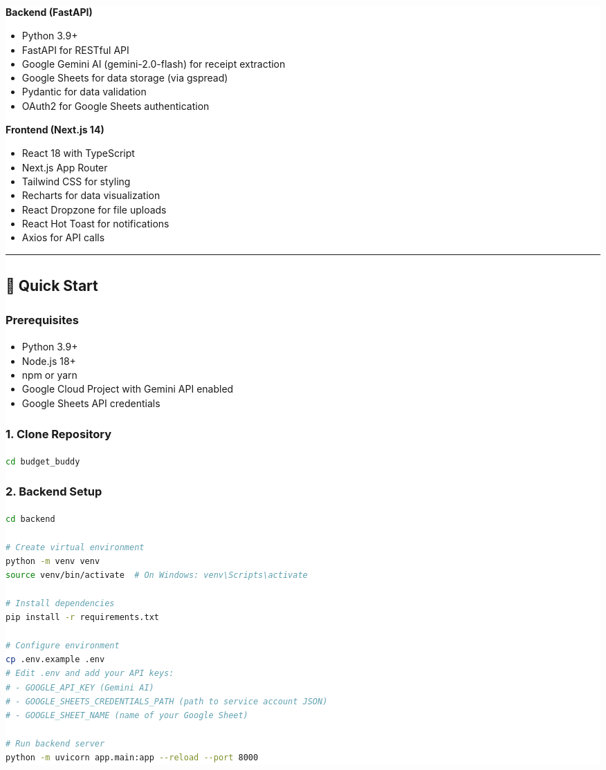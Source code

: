 **Backend (FastAPI)**
- Python 3.9+
- FastAPI for RESTful API
- Google Gemini AI (gemini-2.0-flash) for receipt extraction
- Google Sheets for data storage (via gspread)
- Pydantic for data validation
- OAuth2 for Google Sheets authentication

**Frontend (Next.js 14)**
- React 18 with TypeScript
- Next.js App Router
- Tailwind CSS for styling
- Recharts for data visualization
- React Dropzone for file uploads
- React Hot Toast for notifications
- Axios for API calls

---

## 🚀 Quick Start

### Prerequisites

- Python 3.9+
- Node.js 18+
- npm or yarn
- Google Cloud Project with Gemini API enabled
- Google Sheets API credentials

### 1. Clone Repository

```bash
cd budget_buddy
```

### 2. Backend Setup

```bash
cd backend

# Create virtual environment
python -m venv venv
source venv/bin/activate  # On Windows: venv\Scripts\activate

# Install dependencies
pip install -r requirements.txt

# Configure environment
cp .env.example .env
# Edit .env and add your API keys:
# - GOOGLE_API_KEY (Gemini AI)
# - GOOGLE_SHEETS_CREDENTIALS_PATH (path to service account JSON)
# - GOOGLE_SHEET_NAME (name of your Google Sheet)

# Run backend server
python -m uvicorn app.main:app --reload --port 8000
```

